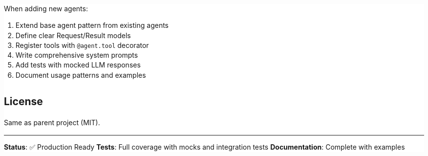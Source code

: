 When adding new agents:

1. Extend base agent pattern from existing agents
2. Define clear Request/Result models
3. Register tools with `@agent.tool` decorator
4. Write comprehensive system prompts
5. Add tests with mocked LLM responses
6. Document usage patterns and examples

## License

Same as parent project (MIT).

---

**Status**: ✅ Production Ready
**Tests**: Full coverage with mocks and integration tests
**Documentation**: Complete with examples
